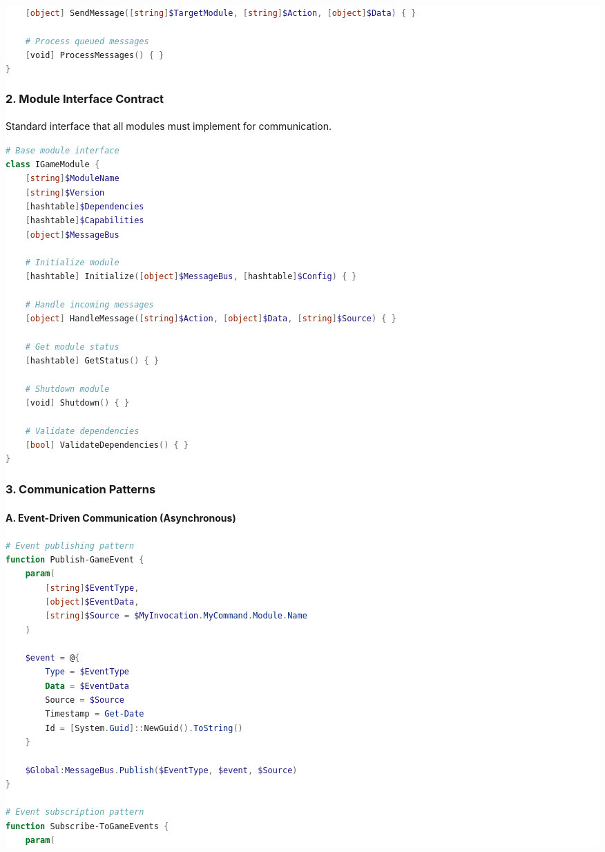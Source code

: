 ```powershell
    [object] SendMessage([string]$TargetModule, [string]$Action, [object]$Data) { }

    # Process queued messages
    [void] ProcessMessages() { }
}
```

### 2. Module Interface Contract

Standard interface that all modules must implement for communication.

```powershell
# Base module interface
class IGameModule {
    [string]$ModuleName
    [string]$Version
    [hashtable]$Dependencies
    [hashtable]$Capabilities
    [object]$MessageBus

    # Initialize module
    [hashtable] Initialize([object]$MessageBus, [hashtable]$Config) { }

    # Handle incoming messages
    [object] HandleMessage([string]$Action, [object]$Data, [string]$Source) { }

    # Get module status
    [hashtable] GetStatus() { }

    # Shutdown module
    [void] Shutdown() { }

    # Validate dependencies
    [bool] ValidateDependencies() { }
}
```

### 3. Communication Patterns

#### A. Event-Driven Communication (Asynchronous)

```powershell
# Event publishing pattern
function Publish-GameEvent {
    param(
        [string]$EventType,
        [object]$EventData,
        [string]$Source = $MyInvocation.MyCommand.Module.Name
    )

    $event = @{
        Type = $EventType
        Data = $EventData
        Source = $Source
        Timestamp = Get-Date
        Id = [System.Guid]::NewGuid().ToString()
    }

    $Global:MessageBus.Publish($EventType, $event, $Source)
}

# Event subscription pattern
function Subscribe-ToGameEvents {
    param(
```